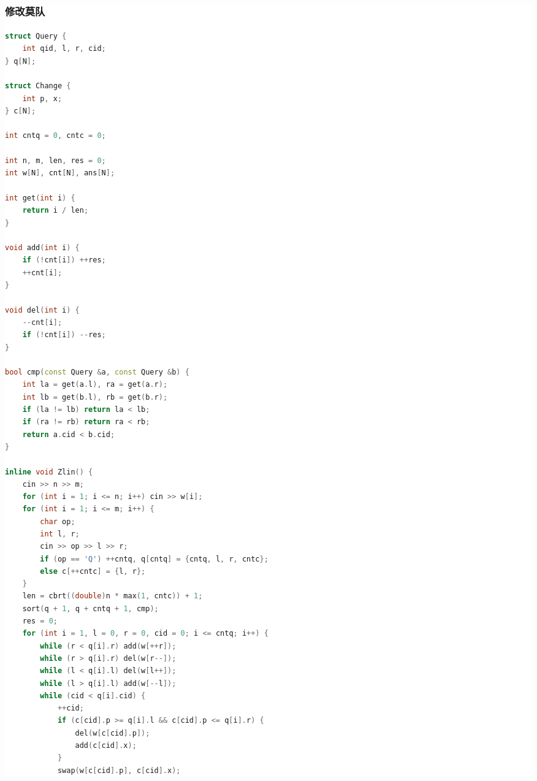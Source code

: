 ### 修改莫队

```c++
struct Query {
    int qid, l, r, cid;
} q[N];

struct Change {
    int p, x;
} c[N];

int cntq = 0, cntc = 0;

int n, m, len, res = 0;
int w[N], cnt[N], ans[N];

int get(int i) {
    return i / len;
}

void add(int i) {
    if (!cnt[i]) ++res;
    ++cnt[i];
}

void del(int i) {
    --cnt[i];
    if (!cnt[i]) --res;
}

bool cmp(const Query &a, const Query &b) {
    int la = get(a.l), ra = get(a.r);
    int lb = get(b.l), rb = get(b.r);
    if (la != lb) return la < lb;
    if (ra != rb) return ra < rb;
    return a.cid < b.cid;
}

inline void Zlin() {
    cin >> n >> m;
    for (int i = 1; i <= n; i++) cin >> w[i];
    for (int i = 1; i <= m; i++) {
        char op;
        int l, r;
        cin >> op >> l >> r;
        if (op == 'Q') ++cntq, q[cntq] = {cntq, l, r, cntc};
        else c[++cntc] = {l, r};
    }
    len = cbrt((double)n * max(1, cntc)) + 1;
    sort(q + 1, q + cntq + 1, cmp);
    res = 0;
    for (int i = 1, l = 0, r = 0, cid = 0; i <= cntq; i++) {
        while (r < q[i].r) add(w[++r]);
        while (r > q[i].r) del(w[r--]);
        while (l < q[i].l) del(w[l++]);
        while (l > q[i].l) add(w[--l]);
        while (cid < q[i].cid) {
            ++cid;
            if (c[cid].p >= q[i].l && c[cid].p <= q[i].r) {
                del(w[c[cid].p]);
                add(c[cid].x);
            }
            swap(w[c[cid].p], c[cid].x);
```